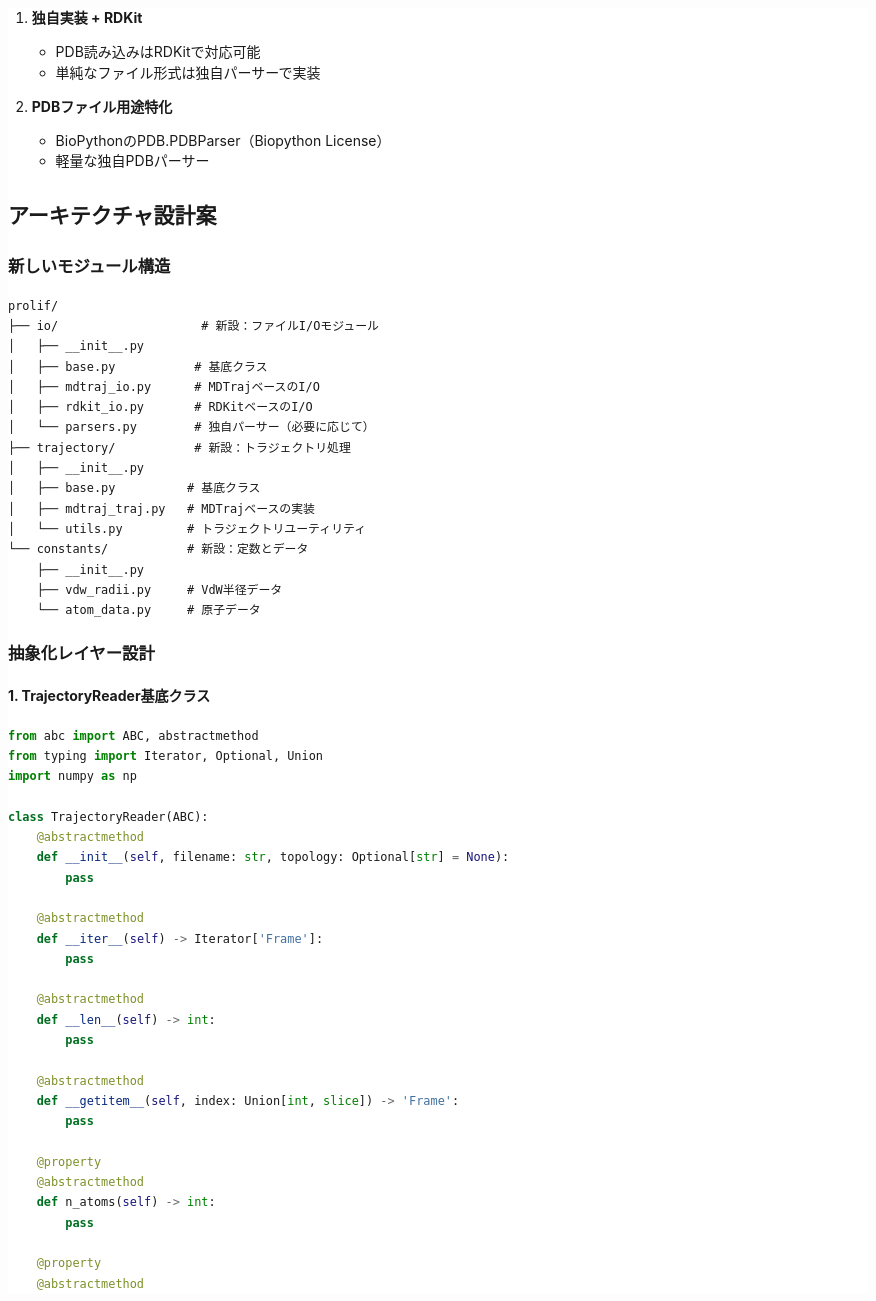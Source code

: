 1. **独自実装 + RDKit**
   - PDB読み込みはRDKitで対応可能
   - 単純なファイル形式は独自パーサーで実装

2. **PDBファイル用途特化**
   - BioPythonのPDB.PDBParser（Biopython License）
   - 軽量な独自PDBパーサー

## アーキテクチャ設計案

### 新しいモジュール構造

```
prolif/
├── io/                    # 新設：ファイルI/Oモジュール
│   ├── __init__.py
│   ├── base.py           # 基底クラス
│   ├── mdtraj_io.py      # MDTrajベースのI/O
│   ├── rdkit_io.py       # RDKitベースのI/O
│   └── parsers.py        # 独自パーサー（必要に応じて）
├── trajectory/           # 新設：トラジェクトリ処理
│   ├── __init__.py
│   ├── base.py          # 基底クラス
│   ├── mdtraj_traj.py   # MDTrajベースの実装
│   └── utils.py         # トラジェクトリユーティリティ
└── constants/           # 新設：定数とデータ
    ├── __init__.py
    ├── vdw_radii.py     # VdW半径データ
    └── atom_data.py     # 原子データ
```

### 抽象化レイヤー設計

#### 1. TrajectoryReader基底クラス

```python
from abc import ABC, abstractmethod
from typing import Iterator, Optional, Union
import numpy as np

class TrajectoryReader(ABC):
    @abstractmethod
    def __init__(self, filename: str, topology: Optional[str] = None):
        pass
    
    @abstractmethod
    def __iter__(self) -> Iterator['Frame']:
        pass
    
    @abstractmethod
    def __len__(self) -> int:
        pass
    
    @abstractmethod
    def __getitem__(self, index: Union[int, slice]) -> 'Frame':
        pass
    
    @property
    @abstractmethod
    def n_atoms(self) -> int:
        pass
    
    @property
    @abstractmethod
```